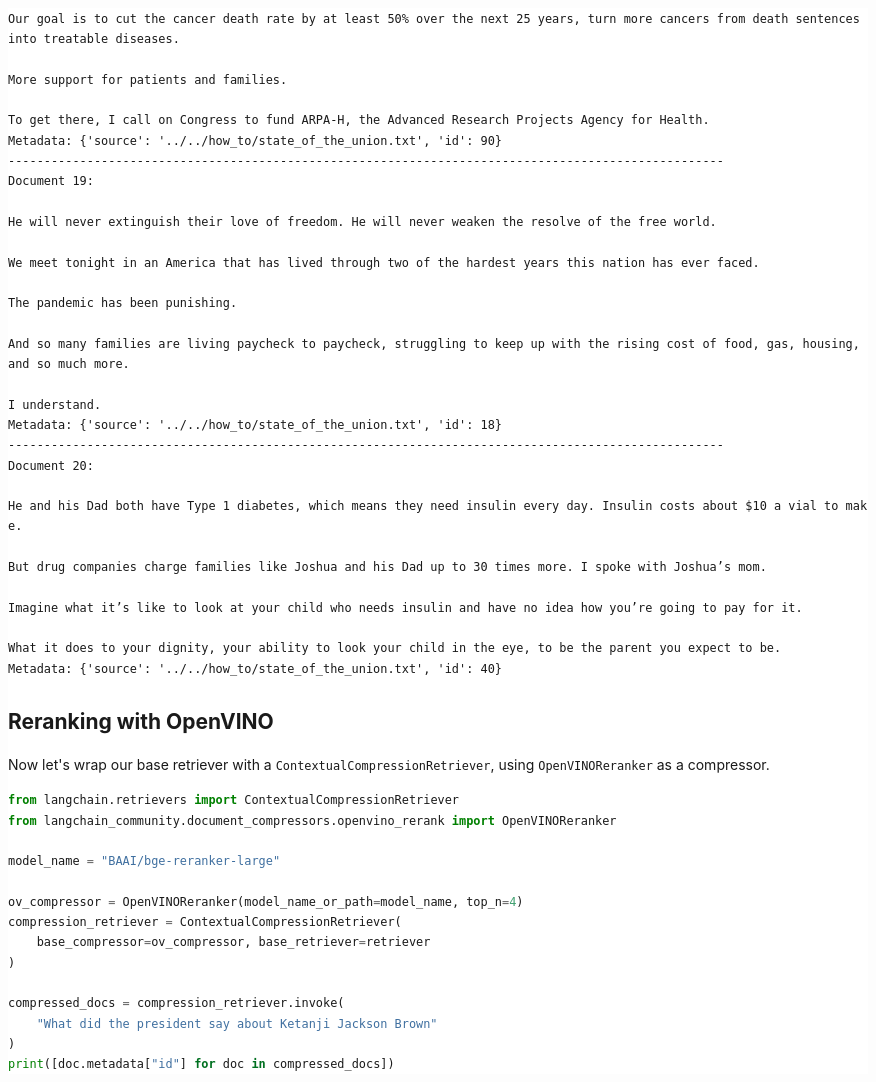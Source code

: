     Our goal is to cut the cancer death rate by at least 50% over the next 25 years, turn more cancers from death sentences into treatable diseases.  
    
    More support for patients and families. 
    
    To get there, I call on Congress to fund ARPA-H, the Advanced Research Projects Agency for Health.
    Metadata: {'source': '../../how_to/state_of_the_union.txt', 'id': 90}
    ----------------------------------------------------------------------------------------------------
    Document 19:
    
    He will never extinguish their love of freedom. He will never weaken the resolve of the free world. 
    
    We meet tonight in an America that has lived through two of the hardest years this nation has ever faced. 
    
    The pandemic has been punishing. 
    
    And so many families are living paycheck to paycheck, struggling to keep up with the rising cost of food, gas, housing, and so much more. 
    
    I understand.
    Metadata: {'source': '../../how_to/state_of_the_union.txt', 'id': 18}
    ----------------------------------------------------------------------------------------------------
    Document 20:
    
    He and his Dad both have Type 1 diabetes, which means they need insulin every day. Insulin costs about $10 a vial to make.  
    
    But drug companies charge families like Joshua and his Dad up to 30 times more. I spoke with Joshua’s mom. 
    
    Imagine what it’s like to look at your child who needs insulin and have no idea how you’re going to pay for it.  
    
    What it does to your dignity, your ability to look your child in the eye, to be the parent you expect to be.
    Metadata: {'source': '../../how_to/state_of_the_union.txt', 'id': 40}
    

## Reranking with OpenVINO
Now let's wrap our base retriever with a `ContextualCompressionRetriever`, using `OpenVINOReranker` as a compressor.


```python
from langchain.retrievers import ContextualCompressionRetriever
from langchain_community.document_compressors.openvino_rerank import OpenVINOReranker

model_name = "BAAI/bge-reranker-large"

ov_compressor = OpenVINOReranker(model_name_or_path=model_name, top_n=4)
compression_retriever = ContextualCompressionRetriever(
    base_compressor=ov_compressor, base_retriever=retriever
)

compressed_docs = compression_retriever.invoke(
    "What did the president say about Ketanji Jackson Brown"
)
print([doc.metadata["id"] for doc in compressed_docs])
```

